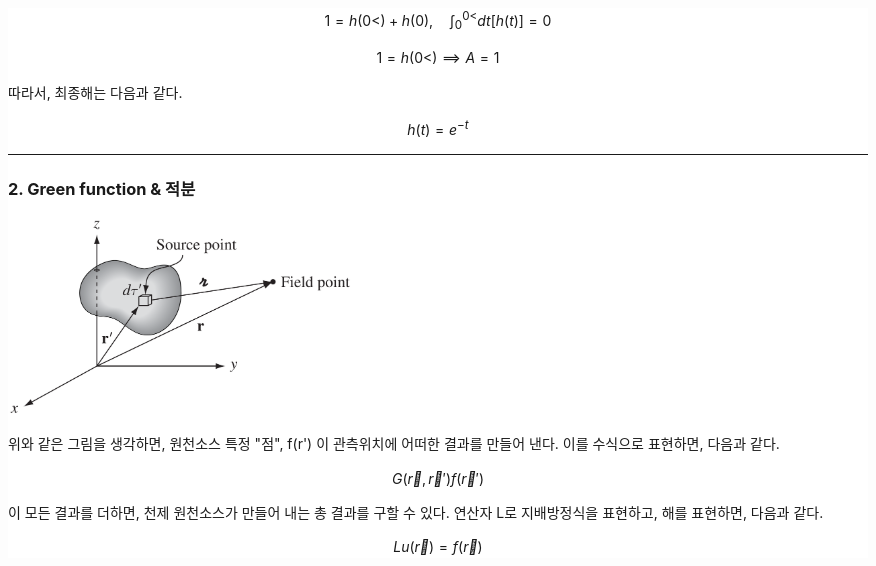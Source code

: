 $$
1=h\left(0<\right)+h\left(0\right),\quad\int_0^{0<}dt\left\lbrack h\left(t\right)\right\rbrack=0
$$

$$
1=h\left(0<\right) \implies A=1
$$

따라서, 최종해는 다음과 같다.

$$
h\left(t\right)=e^{-t}
$$

---

### 2. Green function & 적분

<img src="image2.png" width="40%" height="auto">

위와 같은 그림을 생각하면, 원천소스 특정 "점", f(r') 이 관측위치에 어떠한 결과를 만들어 낸다.  이를 수식으로 표현하면, 다음과 같다.

$$
G\left(\vec{r},\vec{r}'\right)f\left(\vec{r}'\right)
$$

이 모든 결과를 더하면, 천제 원천소스가 만들어 내는 총 결과를 구할 수 있다. 연산자 L로 지배방정식을 표현하고, 해를 표현하면, 다음과 같다.

$$
Lu\left(\vec{r}\right)=f\left(\vec{r}\right)
$$
